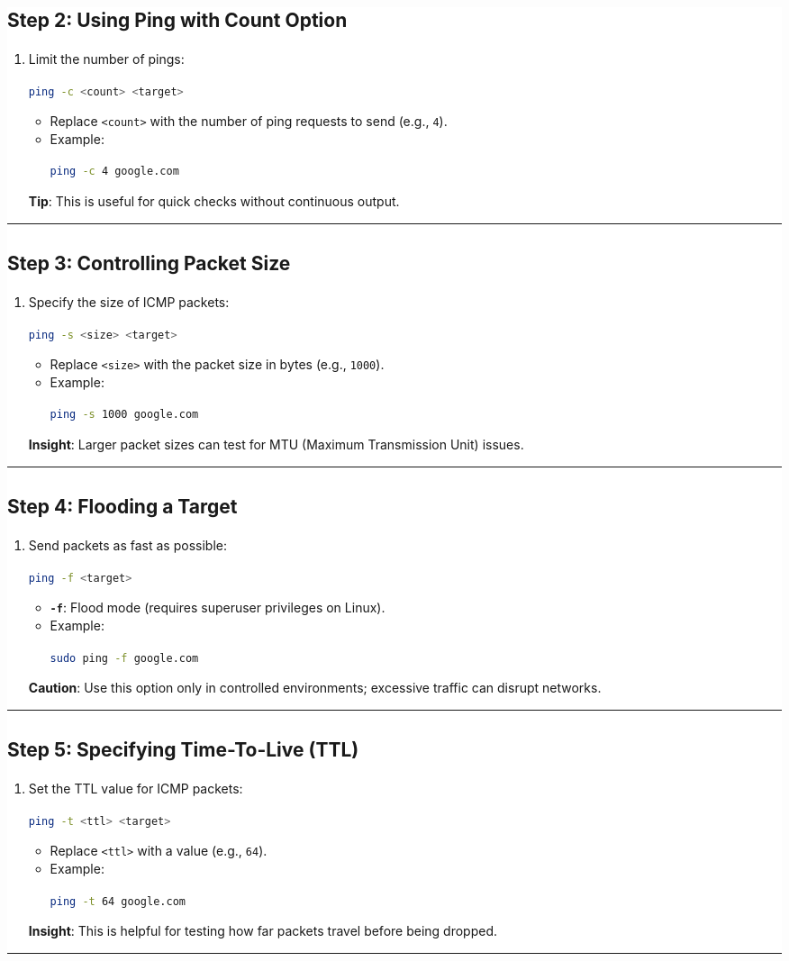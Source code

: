 
## **Step 2: Using Ping with Count Option**
1. Limit the number of pings:
   ```bash
   ping -c <count> <target>
   ```
   - Replace `<count>` with the number of ping requests to send (e.g., `4`).
   - Example:
     ```bash
     ping -c 4 google.com
     ```
   **Tip**: This is useful for quick checks without continuous output.

---

## **Step 3: Controlling Packet Size**
1. Specify the size of ICMP packets:
   ```bash
   ping -s <size> <target>
   ```
   - Replace `<size>` with the packet size in bytes (e.g., `1000`).
   - Example:
     ```bash
     ping -s 1000 google.com
     ```
   **Insight**: Larger packet sizes can test for MTU (Maximum Transmission Unit) issues.

---

## **Step 4: Flooding a Target**
1. Send packets as fast as possible:
   ```bash
   ping -f <target>
   ```
   - **`-f`**: Flood mode (requires superuser privileges on Linux).
   - Example:
     ```bash
     sudo ping -f google.com
     ```
   **Caution**: Use this option only in controlled environments; excessive traffic can disrupt networks.

---

## **Step 5: Specifying Time-To-Live (TTL)**
1. Set the TTL value for ICMP packets:
   ```bash
   ping -t <ttl> <target>
   ```
   - Replace `<ttl>` with a value (e.g., `64`).
   - Example:
     ```bash
     ping -t 64 google.com
     ```
   **Insight**: This is helpful for testing how far packets travel before being dropped.

---